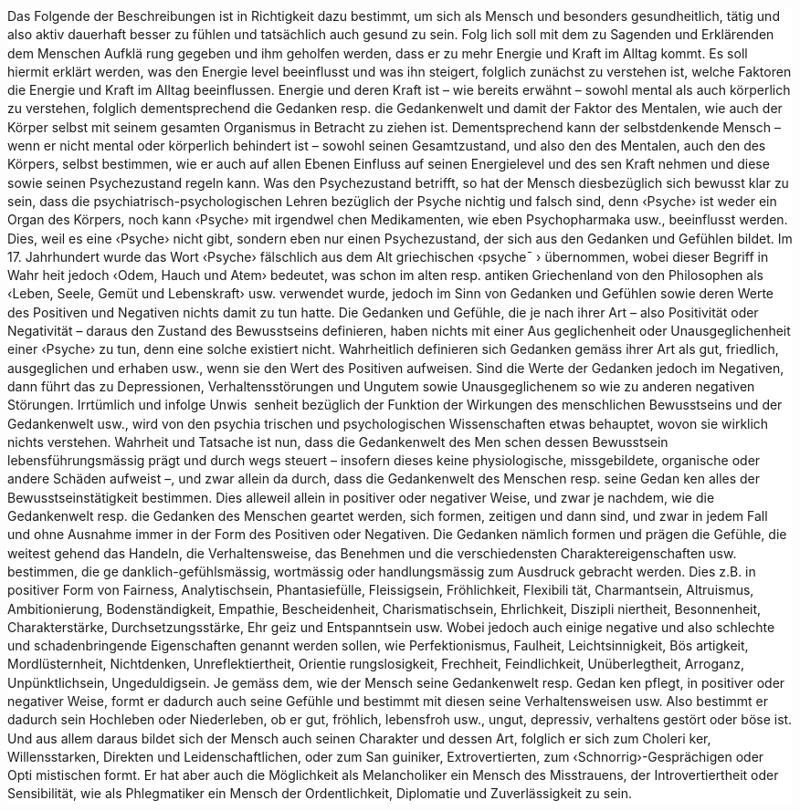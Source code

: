 Das Folgende der Beschreibungen ist in Richtigkeit dazu bestimmt, um sich als Mensch und besonders gesundheitlich, tätig und also aktiv dauerhaft besser zu fühlen und tatsächlich auch gesund zu sein. Folg­ lich soll mit dem zu Sagenden und Erklärenden dem Menschen Aufklä­ rung gegeben und ihm geholfen werden, dass er zu mehr Energie und Kraft im Alltag kommt. Es soll hiermit erklärt werden, was den Energie­ level beeinflusst und was ihn steigert, folglich zunächst zu verstehen ist, welche Faktoren die Energie und Kraft im Alltag beeinflussen.
Energie und deren Kraft ist – wie bereits erwähnt – sowohl mental als auch körperlich zu verstehen, folglich dementsprechend die Gedanken resp. die Gedankenwelt und damit der Faktor des Mentalen, wie auch der Körper selbst mit seinem gesamten Organismus in Betracht zu ziehen ist. Dementsprechend kann der selbstdenkende Mensch – wenn er nicht mental oder körperlich behindert ist – sowohl seinen Gesamtzustand, und also den des Mentalen, auch den des Körpers, selbst bestimmen, wie er auch auf allen Ebenen Einfluss auf seinen Energielevel und des­ sen Kraft nehmen und diese sowie seinen Psychezustand regeln kann.
Was den Psychezustand betrifft, so hat der Mensch diesbezüglich sich bewusst klar zu sein, dass die psychiatrisch-psychologischen Lehren bezüglich der Psyche nichtig und falsch sind, denn ‹Psyche› ist weder ein Organ des Körpers, noch kann ‹Psyche› mit irgendwel­ chen Medikamenten, wie eben Psychopharmaka usw., beeinflusst werden. Dies, weil es eine ‹Psyche› nicht gibt, sondern eben nur einen Psychezustand, der sich aus den Gedanken und Gefühlen bildet.
Im 17. Jahrhundert wurde das Wort ‹Psyche› fälschlich aus dem Alt­ griechischen ‹psyche¯ › übernommen, wobei dieser Begriff in Wahr­ heit jedoch ‹Odem, Hauch und Atem› bedeutet, was schon im alten resp. antiken Griechenland von den Philosophen als ‹Leben, Seele, Gemüt und Lebenskraft› usw. verwendet wurde, jedoch im Sinn von Gedanken und Gefühlen sowie deren Werte des Positiven und Negativen nichts damit zu tun hatte. Die Gedanken und Gefühle, die je nach ihrer Art – also Positivität oder Negativität – daraus den Zustand des Bewusstseins definieren, haben nichts mit einer Aus­ geglichenheit oder Unausgeglichenheit einer ‹Psyche› zu tun, denn eine solche existiert nicht. Wahrheitlich definieren sich Gedanken gemäss ihrer Art als gut, friedlich, ausgeglichen und erhaben usw., wenn sie den Wert des Positiven aufweisen. Sind die Werte der Gedanken jedoch im Negativen, dann führt das zu Depressionen, Verhaltensstörungen und Ungutem sowie Unausgeglichenem so­ wie zu anderen negativen Störungen. Irrtümlich und infolge Unwis ­ senheit bezüglich der Funktion der Wirkungen des menschlichen Bewusstseins und der Gedankenwelt usw., wird von den psychia­ trischen und psychologischen Wissenschaften etwas behauptet, wovon sie wirklich nichts verstehen.
Wahrheit und Tatsache ist nun, dass die Gedankenwelt des Men­ schen dessen Bewusstsein lebensführungsmässig prägt und durch­ wegs steuert – insofern dieses keine physiologische, missgebildete, organische oder andere Schäden aufweist –, und zwar allein da­ durch, dass die Gedankenwelt des Menschen resp. seine Gedan­ ken alles der Bewusstseinstätigkeit bestimmen. Dies alleweil allein in positiver oder negativer Weise, und zwar je nachdem, wie die Gedankenwelt resp. die Gedanken des Menschen geartet werden, sich formen, zeitigen und dann sind, und zwar in jedem Fall und ohne Ausnahme immer in der Form des Positiven oder Negativen.
Die Gedanken nämlich formen und prägen die Gefühle, die weitest­ gehend das Handeln, die Verhaltensweise, das Benehmen und die verschiedensten Charaktereigenschaften usw. bestimmen, die ge­ danklich-gefühlsmässig, wortmässig oder handlungsmässig zum Ausdruck gebracht werden. Dies z.B. in positiver Form von Fairness, Analytischsein, Phantasiefülle, Fleissigsein, Fröhlichkeit, Flexibili­ tät, Charmantsein, Altruismus, Ambitionierung, Bodenständigkeit, Empathie, Bescheidenheit, Charismatischsein, Ehrlichkeit, Diszipli­ niertheit, Besonnenheit, Charakterstärke, Durchsetzungsstärke, Ehr­ geiz und Entspanntsein usw. Wobei jedoch auch einige negative und also schlechte und schadenbringende Eigenschaften genannt werden sollen, wie Perfektionismus, Faulheit, Leichtsinnigkeit, Bös­ artigkeit, Mordlüsternheit, Nichtdenken, Unreflektiertheit, Orientie­ rungslosigkeit, Frechheit, Feindlichkeit, Unüberlegtheit, Arroganz, Unpünktlichsein, Ungeduldigsein.
Je gemäss dem, wie der Mensch seine Gedankenwelt resp. Gedan­ ken pflegt, in positiver oder negativer Weise, formt er dadurch auch seine Gefühle und bestimmt mit diesen seine Verhaltensweisen usw. Also bestimmt er dadurch sein Hochleben oder Niederleben, ob er gut, fröhlich, lebensfroh usw., ungut, depressiv, verhaltens­ gestört oder böse ist. Und aus allem daraus bildet sich der Mensch auch seinen Charakter und dessen Art, folglich er sich zum Choleri­ ker, Willensstarken, Direkten und Leidenschaftlichen, oder zum San­ guiniker, Extrovertierten, zum ‹Schnorrig›-Gesprächigen oder Opti­ mistischen formt. Er hat aber auch die Möglichkeit als Melancholiker ein Mensch des Misstrauens, der Introvertiertheit oder Sensibilität, wie als Phlegmatiker ein Mensch der Ordentlichkeit, Diplomatie und Zuverlässigkeit zu sein.